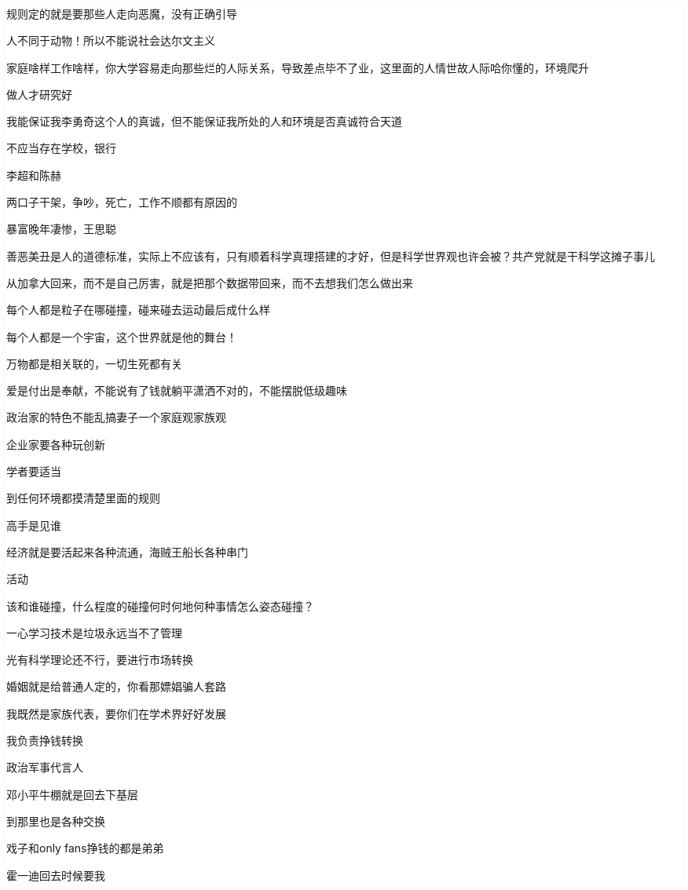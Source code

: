 规则定的就是要那些人走向恶魔，没有正确引导

人不同于动物！所以不能说社会达尔文主义

家庭啥样工作啥样，你大学容易走向那些烂的人际关系，导致差点毕不了业，这里面的人情世故人际哈你懂的，环境爬升

做人才研究好

我能保证我李勇奇这个人的真诚，但不能保证我所处的人和环境是否真诚符合天道

不应当存在学校，银行

李超和陈赫

两口子干架，争吵，死亡，工作不顺都有原因的

暴富晚年凄惨，王思聪

善恶美丑是人的道德标准，实际上不应该有，只有顺着科学真理搭建的才好，但是科学世界观也许会被？共产党就是干科学这摊子事儿

从加拿大回来，而不是自己厉害，就是把那个数据带回来，而不去想我们怎么做出来

每个人都是粒子在哪碰撞，碰来碰去运动最后成什么样

每个人都是一个宇宙，这个世界就是他的舞台！

万物都是相关联的，一切生死都有关

爱是付出是奉献，不能说有了钱就躺平潇洒不对的，不能摆脱低级趣味

政治家的特色不能乱搞妻子一个家庭观家族观

企业家要各种玩创新

学者要适当

到任何环境都摸清楚里面的规则

高手是见谁

经济就是要活起来各种流通，海贼王船长各种串门

活动

该和谁碰撞，什么程度的碰撞何时何地何种事情怎么姿态碰撞？

一心学习技术是垃圾永远当不了管理

光有科学理论还不行，要进行市场转换

婚姻就是给普通人定的，你看那嫖娼骗人套路

我既然是家族代表，要你们在学术界好好发展

我负责挣钱转换

政治军事代言人

邓小平牛棚就是回去下基层

到那里也是各种交换

戏子和only fans挣钱的都是弟弟

霍一迪回去时候要我
